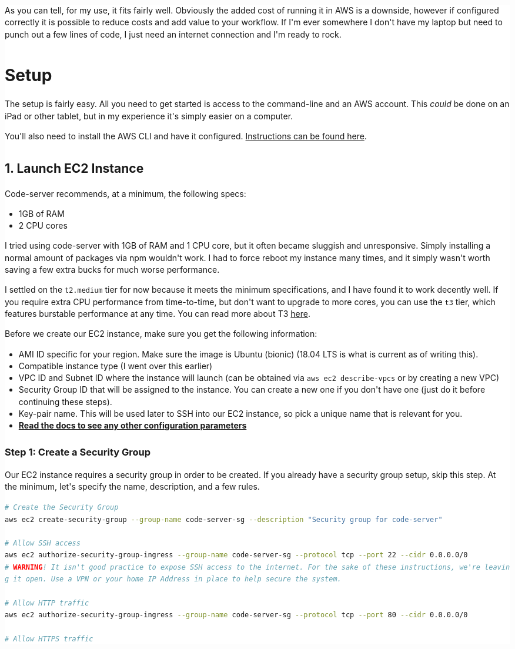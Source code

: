 As you can tell, for my use, it fits fairly well. Obviously the added cost of running it in AWS is a downside, however if configured correctly it is possible to reduce costs and add value to your workflow. If I'm ever somewhere I don't have my laptop but need to punch out a few lines of code, I just need an internet connection and I'm ready to rock.

# Setup

The setup is fairly easy. All you need to get started is access to the command-line and an AWS account. This *could* be done on an iPad or other tablet, but in my experience it's simply easier on a computer.

You'll also need to install the AWS CLI and have it configured. [Instructions can be found here](https://docs.aws.amazon.com/cli/latest/userguide/getting-started-install.html).

## 1. Launch EC2 Instance

Code-server recommends, at a minimum, the following specs:

- 1GB of RAM
- 2 CPU cores

I tried using code-server with 1GB of RAM and 1 CPU core, but it often became sluggish and unresponsive. Simply installing a normal amount of packages via npm wouldn't work. I had to force reboot my instance many times, and it simply wasn't worth saving a few extra bucks for much worse performance.

I settled on the `t2.medium` tier for now because it meets the minimum specifications, and I have found it to work decently well. If you require extra CPU performance from time-to-time, but don't want to upgrade to more cores, you can use the `t3` tier, which features burstable performance at any time. You can read more about T3 [here](https://aws.amazon.com/ec2/instance-types/t3/).

Before we create our EC2 instance, make sure you get the following information:

- AMI ID specific for your region. Make sure the image is Ubuntu (bionic) (18.04 LTS is what is current as of writing this).
- Compatible instance type (I went over this earlier)
- VPC ID and Subnet ID where the instance will launch (can be obtained via `aws ec2 describe-vpcs` or by creating a new VPC)
- Security Group ID that will be assigned to the instance. You can create a new one if you don't have one (just do it before continuing these steps).
- Key-pair name. This will be used later to SSH into our EC2 instance, so pick a unique name that is relevant for you.
- [**Read the docs to see any other configuration parameters**](https://docs.aws.amazon.com/cli/latest/reference/ec2/run-instances.html)

### Step 1: Create a Security Group

Our EC2 instance requires a security group in order to be created. If you already have a security group setup, skip this step. At the minimum, let's specify the name, description, and a few rules.

```sh
# Create the Security Group
aws ec2 create-security-group --group-name code-server-sg --description "Security group for code-server"

# Allow SSH access
aws ec2 authorize-security-group-ingress --group-name code-server-sg --protocol tcp --port 22 --cidr 0.0.0.0/0
# WARNING! It isn't good practice to expose SSH access to the internet. For the sake of these instructions, we're leaving it open. Use a VPN or your home IP Address in place to help secure the system.

# Allow HTTP traffic
aws ec2 authorize-security-group-ingress --group-name code-server-sg --protocol tcp --port 80 --cidr 0.0.0.0/0

# Allow HTTPS traffic
```